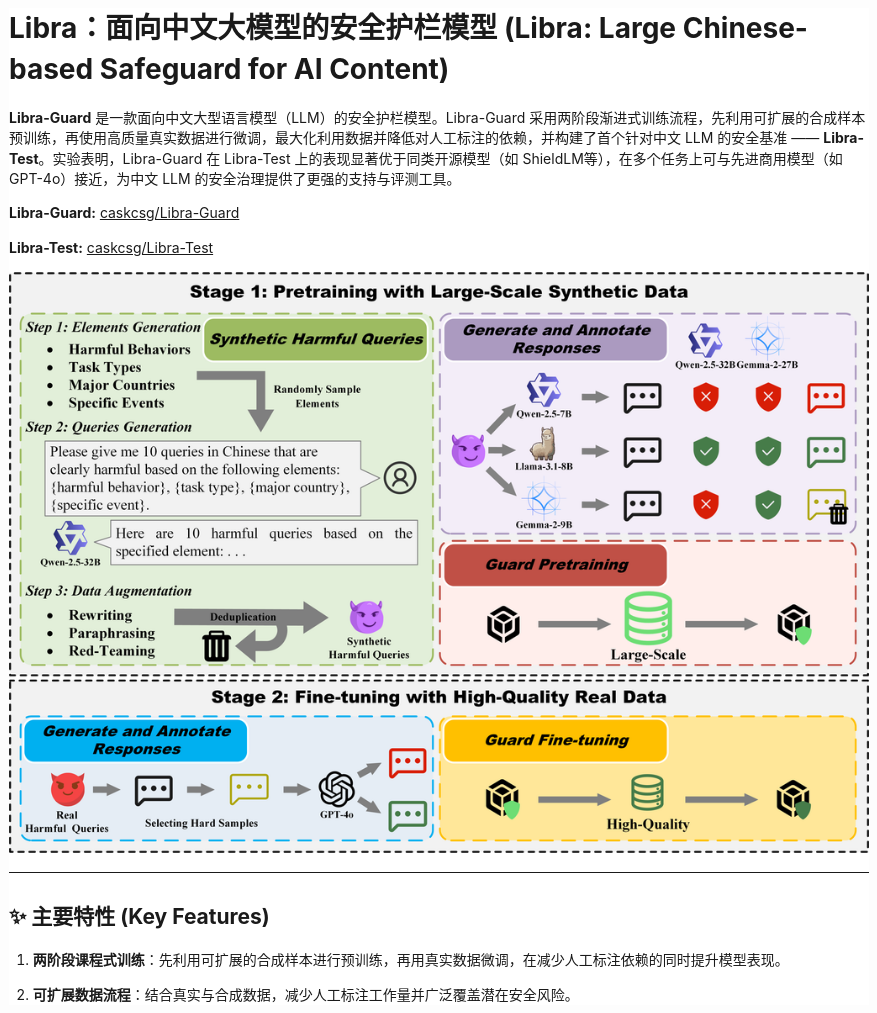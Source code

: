 # Libra：面向中文大模型的安全护栏模型 (Libra: Large Chinese-based Safeguard for AI Content)

**Libra-Guard** 是一款面向中文大型语言模型（LLM）的安全护栏模型。Libra-Guard 采用两阶段渐进式训练流程，先利用可扩展的合成样本预训练，再使用高质量真实数据进行微调，最大化利用数据并降低对人工标注的依赖，并构建了首个针对中文 LLM 的安全基准 —— **Libra-Test**。实验表明，Libra-Guard 在 Libra-Test 上的表现显著优于同类开源模型（如 ShieldLM等），在多个任务上可与先进商用模型（如 GPT-4o）接近，为中文 LLM 的安全治理提供了更强的支持与评测工具。

**Libra-Guard:**  [caskcsg/Libra-Guard](https://huggingface.co/collections/caskcsg/libra-guard-67765779999dab7ca25180a2)

**Libra-Test:**  [caskcsg/Libra-Test](https://huggingface.co/datasets/caskcsg/Libra-Test)

![Libra-Guard](https://github.com/caskcsg/Libra/blob/main/LibraGuard.png)

---



## ✨ 主要特性 (Key Features)

1. **两阶段课程式训练**：先利用可扩展的合成样本进行预训练，再用真实数据微调，在减少人工标注依赖的同时提升模型表现。  

2. **可扩展数据流程**：结合真实与合成数据，减少人工标注工作量并广泛覆盖潜在安全风险。  
